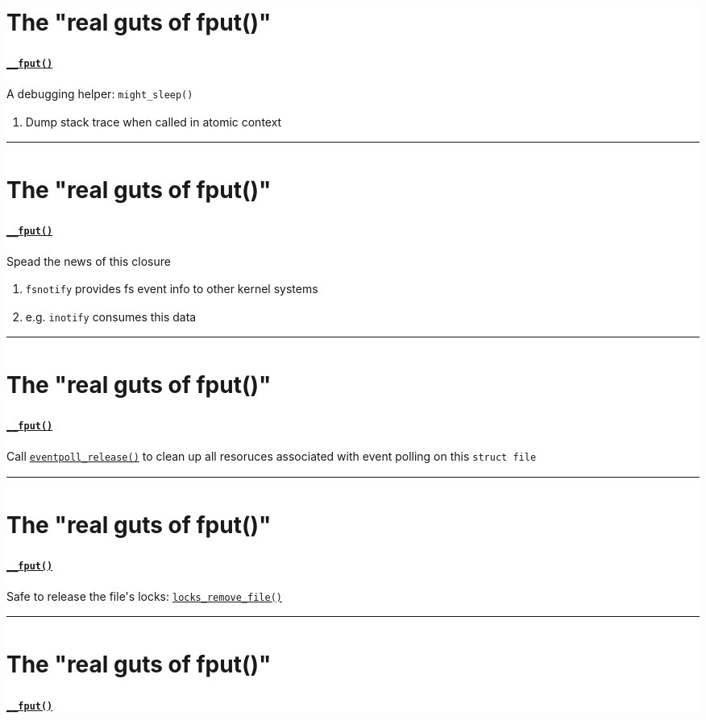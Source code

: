 # The "real guts of fput()"

#### [`__fput()`](https://elixir.bootlin.com/linux/v6.5/source/fs/file_table.c#L358)

A debugging helper: `might_sleep()`

1. Dump stack trace when called in atomic context

---

# The "real guts of fput()"

#### [`__fput()`](https://elixir.bootlin.com/linux/v6.5/source/fs/file_table.c#L358)

Spead the news of this closure

1. `fsnotify` provides fs event info to other kernel systems

1. e.g. `inotify` consumes this data

---

# The "real guts of fput()"

#### [`__fput()`](https://elixir.bootlin.com/linux/v6.5/source/fs/file_table.c#L358)

Call [`eventpoll_release()`](https://elixir.bootlin.com/linux/v6.5/source/include/linux/eventpoll.h#L34) to clean up all resoruces associated with event polling on this `struct file`


---

# The "real guts of fput()"

#### [`__fput()`](https://elixir.bootlin.com/linux/v6.5/source/fs/file_table.c#L358)

Safe to release the file's locks: [`locks_remove_file()`](https://elixir.bootlin.com/linux/v6.5/source/fs/locks.c#L2611)

---

# The "real guts of fput()"

#### [`__fput()`](https://elixir.bootlin.com/linux/v6.5/source/fs/file_table.c#L358)
